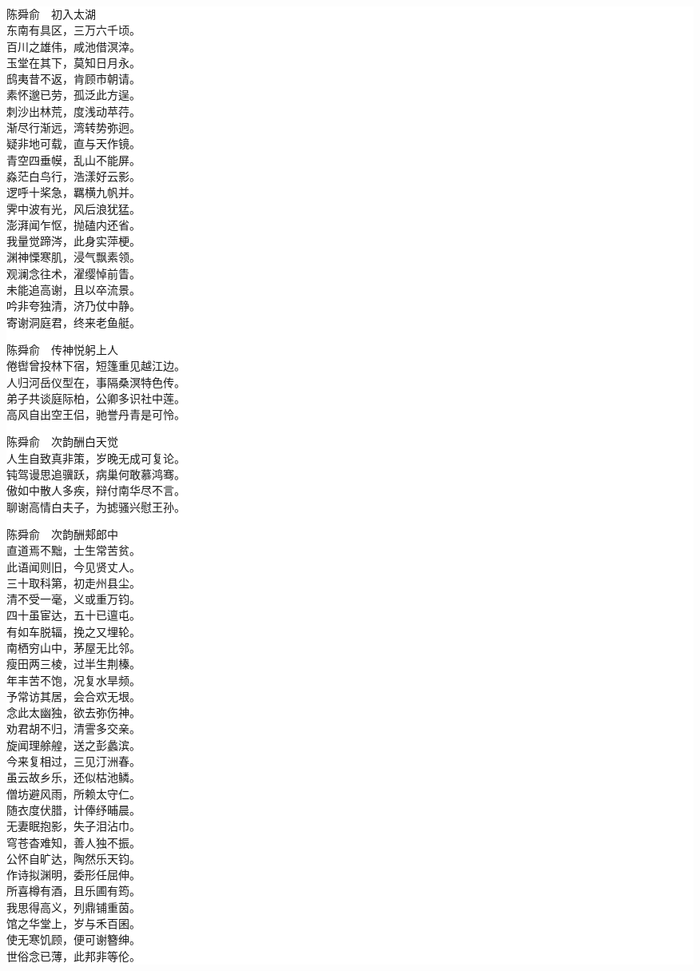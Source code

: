 陈舜俞　初入太湖  
东南有具区，三万六千顷。  
百川之雄伟，咸池借溟涬。  
玉堂在其下，莫知日月永。  
鸱夷昔不返，肯顾市朝请。  
素怀邈已劳，孤泛此方逞。  
刺沙出林荒，度浅动苹荇。  
渐尽行渐远，湾转势弥迥。  
疑非地可载，直与天作镜。  
青空四垂幙，乱山不能屏。  
淼茫白鸟行，浩漾好云影。  
逻呼十桨急，羈横九帆并。  
霁中波有光，风后浪犹猛。  
澎湃闻乍怄，抛磕内还省。  
我量觉蹄涔，此身实萍梗。  
渊神慄寒肌，浸气飘素领。  
观澜念往术，濯缨悼前眚。  
未能追高谢，且以卒流景。  
吟非夸独清，济乃仗中静。  
寄谢洞庭君，终来老鱼艇。  

陈舜俞　传神悦躬上人  
倦辔曾投林下宿，短篷重见越江边。  
人归河岳仪型在，事隔桑溟特色传。  
弟子共谈庭际柏，公卿多识社中莲。  
高风自出空王侣，驰誉丹青是可怜。  

陈舜俞　次韵酬白天觉  
人生自致真非策，岁晚无成可复论。  
钝驾谩思追骥跃，病巢何敢慕鸿骞。  
傲如中散人多疾，辩付南华尽不言。  
聊谢高情白夫子，为摅骚兴慰王孙。  

陈舜俞　次韵酬郏郎中  
直道焉不黜，士生常苦贫。  
此语闻则旧，今见贤丈人。  
三十取科第，初走州县尘。  
清不受一毫，义或重万钧。  
四十虽宦达，五十已邅屯。  
有如车脱辐，挽之又埋轮。  
南栖穷山中，茅屋无比邻。  
瘦田两三棱，过半生荆榛。  
年丰苦不饱，况复水旱频。  
予常访其居，会合欢无垠。  
念此太幽独，欲去弥伤神。  
劝君胡不归，清霅多交亲。  
旋闻理艅艎，送之彭蠡滨。  
今来复相过，三见汀洲春。  
虽云故乡乐，还似枯池鳞。  
僧坊避风雨，所赖太守仁。  
随衣度伏腊，计俸纾晡晨。  
无妻眠抱影，失子泪沾巾。  
穹苍杳难知，善人独不振。  
公怀自旷达，陶然乐天钧。  
作诗拟渊明，委形任屈伸。  
所喜樽有酒，且乐圃有筠。  
我思得高义，列鼎铺重茵。  
馆之华堂上，岁与禾百囷。  
使无寒饥顾，便可谢簪绅。  
世俗念已薄，此邦非等伦。  
